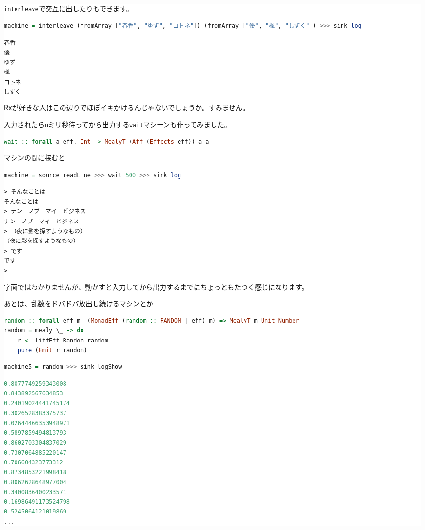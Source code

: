 `interleave`で交互に出したりもできます。

```haskell
machine = interleave (fromArray ["春香", "ゆず", "コトネ"]) (fromArray ["優", "楓", "しずく"]) >>> sink log
```

```
春香
優
ゆず
楓
コトネ
しずく
```

Rxが好きな人はこの辺りでほぼイキかけるんじゃないでしょうか。すみません。

入力されたら`n`ミリ秒待ってから出力する`wait`マシーンも作ってみました。

```haskell
wait :: forall a eff. Int -> MealyT (Aff (Effects eff)) a a
```

マシンの間に挟むと

```haskell
machine = source readLine >>> wait 500 >>> sink log
```

```
> そんなことは
そんなことは
> ナン　ノブ　マイ　ビジネス
ナン　ノブ　マイ　ビジネス
> （夜に影を探すようなもの）
（夜に影を探すようなもの）
> です
です
>
```

字面ではわかりませんが、動かすと入力してから出力するまでにちょっともたつく感じになります。

あとは、乱数をドバドバ放出し続けるマシンとか

```haskell
random :: forall eff m. (MonadEff (random :: RANDOM | eff) m) => MealyT m Unit Number
random = mealy \_ -> do
    r <- liftEff Random.random
    pure (Emit r random)
```

```haskell
machine5 = random >>> sink logShow
```

```haskell
0.8077749259343008
0.843892567634853
0.24019024441745174
0.3026528383375737
0.02644466353948971
0.5897859494813793
0.8602703304837029
0.7307064885220147
0.706604323773312
0.8734853221998418
0.8062628648977004
0.3400836400233571
0.16986491173524798
0.5245064121019869
...
```